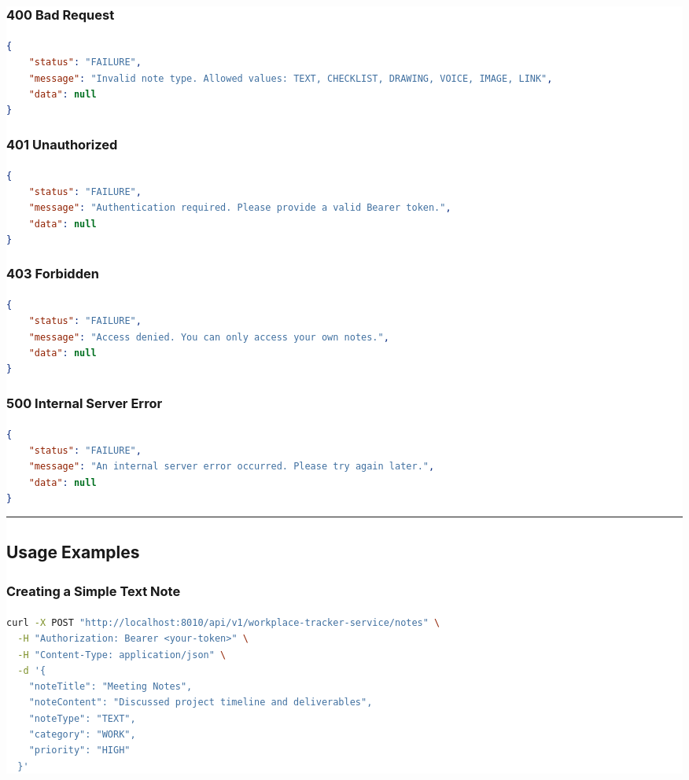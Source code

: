 ### 400 Bad Request
```json
{
    "status": "FAILURE", 
    "message": "Invalid note type. Allowed values: TEXT, CHECKLIST, DRAWING, VOICE, IMAGE, LINK",
    "data": null
}
```

### 401 Unauthorized
```json
{
    "status": "FAILURE",
    "message": "Authentication required. Please provide a valid Bearer token.",
    "data": null
}
```

### 403 Forbidden
```json
{
    "status": "FAILURE",
    "message": "Access denied. You can only access your own notes.",
    "data": null
}
```

### 500 Internal Server Error
```json
{
    "status": "FAILURE",
    "message": "An internal server error occurred. Please try again later.",
    "data": null
}
```

---

## Usage Examples

### Creating a Simple Text Note
```bash
curl -X POST "http://localhost:8010/api/v1/workplace-tracker-service/notes" \
  -H "Authorization: Bearer <your-token>" \
  -H "Content-Type: application/json" \
  -d '{
    "noteTitle": "Meeting Notes",
    "noteContent": "Discussed project timeline and deliverables",
    "noteType": "TEXT",
    "category": "WORK",
    "priority": "HIGH"
  }'
```
